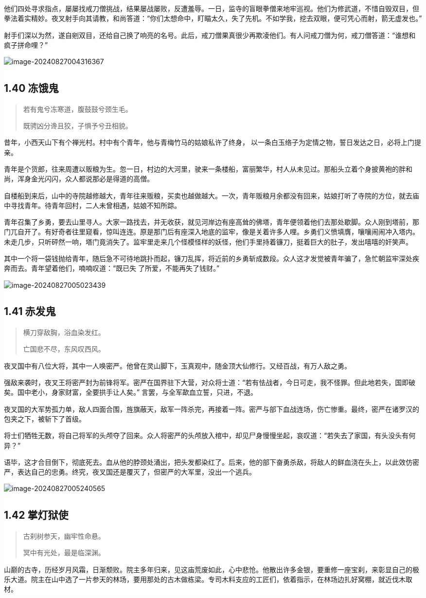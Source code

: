他们四处寻求指点，屡屡找戒刀僧挑战，结果屡战屡败，反遭羞辱。一日，监寺的盲眼拳僧来地牢巡视。他们为修武道，不惜自毁双目，但拳法着实精妙。夜叉射手向其请教，和尚答道：“你们太想命中，盯瞄太久，失了先机。不如学我，挖去双眼，便可凭心而射，箭无虚发也。”

射手们深以为然，遂自剜双目，还给自己换了响亮的名号。此后，戒刀僧果真很少再欺凌他们。有人问戒刀僧为何，戒刀僧答道：“谁想和疯子拼命哩？”

![image-20240827004316367](黑神话悟空妖怪平生录/image-20240827004316367.png)

## 1.40 冻饿鬼

> 若有鬼兮冻寒道，腹鼓鼓兮颈生毛。
>
> 既骋凶分谗且狡，子惧予兮丑相貌。


昔年，小西天山下有个禅光村。村中有个青年，他与青梅竹马的姑娘私许了终身， 以一条白玉络子为定情之物，誓日发达之日，必将上门提亲。

青年是个货郎，往来周遭以贩粮为生。忽一日，村边的大河里，驶来一条楼船，富丽繁华，村人从未见过。那船头立着个身披黄袍的胖和尚，浑身金光闪闪，众人都说那必是得道的高僧。

自楼船到来后，山中的寺院越修越大，青年往来贩粮，买卖也越做越大。一次，青年贩粮月余都没有回来，姑娘打听了寺院的方位，就去庙中寻找青年。待青年回村，二人未曾相遇，姑娘不知所踪。

青年召集了乡勇，要去山里寻人。大家一路找去，并无收获，就见河岸边有座高耸的佛塔，青年便领着他们去那处歇脚。众人刚到塔前，那门兀自开了。有好奇者往里窥看，惊叫连连。原是那门后有座深入地底的监牢，像是关着许多人哩。乡勇们义愤填膺，嚷嚷闹闹冲入塔内。未走几步，只听砰然一响，塔门竟消失了。监牢里走来几个怪模怪样的妖怪，他们手里持着镰刀，挺着巨大的肚子，发出嘻嘻的奸笑声。

其中一个将一袋钱抛给青年，随后急不可待地跳扑而起，镰刀乱挥，将近前的乡勇斩成数段。众人这才发觉被青年骗了，急忙朝监牢深处疾奔而去。青年望着他们，喃喃叹道：“既已失 了所爱，不能再失了钱财。”

![image-20240827005023439](黑神话悟空妖怪平生录/image-20240827005023439.png)

## 1.41 赤发鬼

> 横刀穿敌胸，浴血染发红。
>
> 亡国悲不尽，东风叹西风。


夜叉国中有八位大将，其中一人唤密严。他曾在灵山脚下，玉真观中，随金顶大仙修行。又经百战，有万人敌之勇。

强敌来袭时，夜叉王将密严封为前锋将军。密严在国界驻下大营，对众将士道：“若有怯战者，今日可走，我不怪罪。但此地若失，国即破矣。国中老小，身家财富，全要拱手让人矣。” 言罢，与全军歃血立誓，只进，不退。

夜叉国的大军势孤力单，敌人四面合围，旌旗蔽天，敌军一阵杀完，再接着一阵。密严与部下血战连场，伤亡惨重。最终，密严在诸罗汉的包夹之下，被斩下了首级。

将士们牺牲无数，将自己将军的头颅夺了回来。众人将密严的头颅放入棺中，却见尸身慢慢坐起，哀叹道：“若失去了家国，有头没头有何异？”

语毕，这才合目倒下，彻底死去。血从他的脖颈处涌出，把头发都染红了。后来，他的部下奋勇杀敌，将敌人的鲜血浇在头上，以此效仿密严，表达自己的忠勇。终究，夜叉国还是覆灭了，但密严的大军里，没出一个逃兵。

![image-20240827005240565](黑神话悟空妖怪平生录/image-20240827005240565.png)

## 1.42 掌灯狱使

> 古刹树参天，幽牢性命悬。
>
> 冥中有光处，最是临深渊。


山巅的古寺，历经岁月风霜，日渐颓败。院主多年归来，见这庙荒废如此，心中悲怆。他散出许多金银，要重修一座宝刹，来彰显自己的极乐大道。院主在山中选了一片参天的林场，要用那处的古木做栋梁。专司木料支应的工匠们，依着指示，在林场边扎好窝棚，就近伐木取材。
